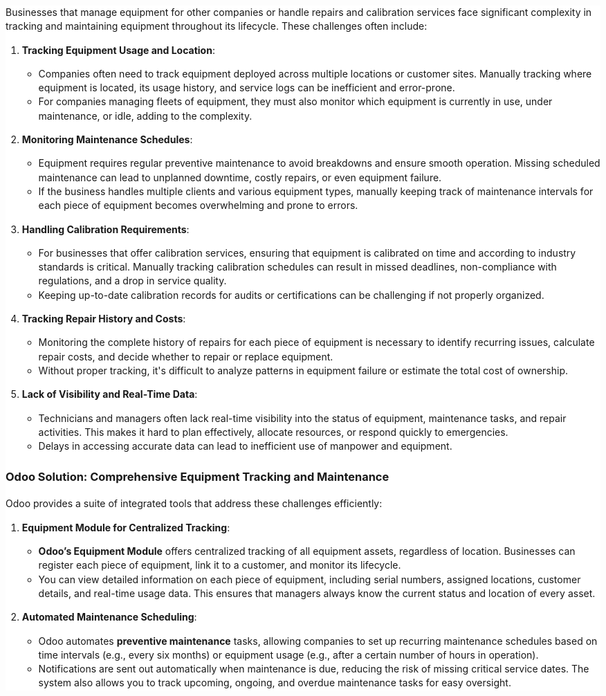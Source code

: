 Businesses that manage equipment for other companies or handle repairs and calibration services face significant complexity in tracking and maintaining equipment throughout its lifecycle. These challenges often include:

1. **Tracking Equipment Usage and Location**: 
   - Companies often need to track equipment deployed across multiple locations or customer sites. Manually tracking where equipment is located, its usage history, and service logs can be inefficient and error-prone.
   - For companies managing fleets of equipment, they must also monitor which equipment is currently in use, under maintenance, or idle, adding to the complexity.

2. **Monitoring Maintenance Schedules**:
   - Equipment requires regular preventive maintenance to avoid breakdowns and ensure smooth operation. Missing scheduled maintenance can lead to unplanned downtime, costly repairs, or even equipment failure.
   - If the business handles multiple clients and various equipment types, manually keeping track of maintenance intervals for each piece of equipment becomes overwhelming and prone to errors.

3. **Handling Calibration Requirements**:
   - For businesses that offer calibration services, ensuring that equipment is calibrated on time and according to industry standards is critical. Manually tracking calibration schedules can result in missed deadlines, non-compliance with regulations, and a drop in service quality.
   - Keeping up-to-date calibration records for audits or certifications can be challenging if not properly organized.

4. **Tracking Repair History and Costs**:
   - Monitoring the complete history of repairs for each piece of equipment is necessary to identify recurring issues, calculate repair costs, and decide whether to repair or replace equipment.
   - Without proper tracking, it's difficult to analyze patterns in equipment failure or estimate the total cost of ownership.

5. **Lack of Visibility and Real-Time Data**:
   - Technicians and managers often lack real-time visibility into the status of equipment, maintenance tasks, and repair activities. This makes it hard to plan effectively, allocate resources, or respond quickly to emergencies.
   - Delays in accessing accurate data can lead to inefficient use of manpower and equipment.

### **Odoo Solution: Comprehensive Equipment Tracking and Maintenance**

Odoo provides a suite of integrated tools that address these challenges efficiently:

1. **Equipment Module for Centralized Tracking**:
   - **Odoo’s Equipment Module** offers centralized tracking of all equipment assets, regardless of location. Businesses can register each piece of equipment, link it to a customer, and monitor its lifecycle.
   - You can view detailed information on each piece of equipment, including serial numbers, assigned locations, customer details, and real-time usage data. This ensures that managers always know the current status and location of every asset.

2. **Automated Maintenance Scheduling**:
   - Odoo automates **preventive maintenance** tasks, allowing companies to set up recurring maintenance schedules based on time intervals (e.g., every six months) or equipment usage (e.g., after a certain number of hours in operation).
   - Notifications are sent out automatically when maintenance is due, reducing the risk of missing critical service dates. The system also allows you to track upcoming, ongoing, and overdue maintenance tasks for easy oversight.
